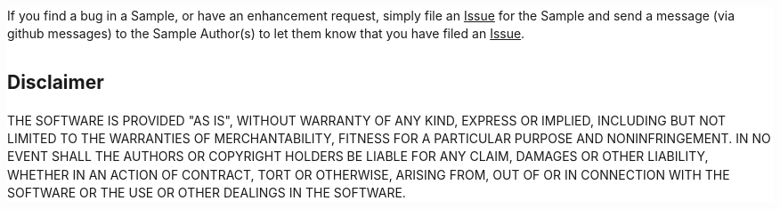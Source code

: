 If you find a bug in a Sample, or have an enhancement request, simply file an [Issue](https://github.com/blackberry/WebWorks-Community-APIs/issues) for the Sample and send a message (via github messages) to the Sample Author(s) to let them know that you have filed an [Issue](https://github.com/blackberry/WebWorks-Community-APIs/issues).


## Disclaimer

THE SOFTWARE IS PROVIDED "AS IS", WITHOUT WARRANTY OF ANY KIND, EXPRESS OR IMPLIED, INCLUDING BUT NOT LIMITED TO THE WARRANTIES OF MERCHANTABILITY, FITNESS FOR A PARTICULAR PURPOSE AND NONINFRINGEMENT. IN NO EVENT SHALL THE AUTHORS OR COPYRIGHT HOLDERS BE LIABLE FOR ANY CLAIM, DAMAGES OR OTHER LIABILITY, WHETHER IN AN ACTION OF CONTRACT, TORT OR OTHERWISE, ARISING FROM, OUT OF OR IN CONNECTION WITH THE SOFTWARE OR THE USE OR OTHER DEALINGS IN THE SOFTWARE.